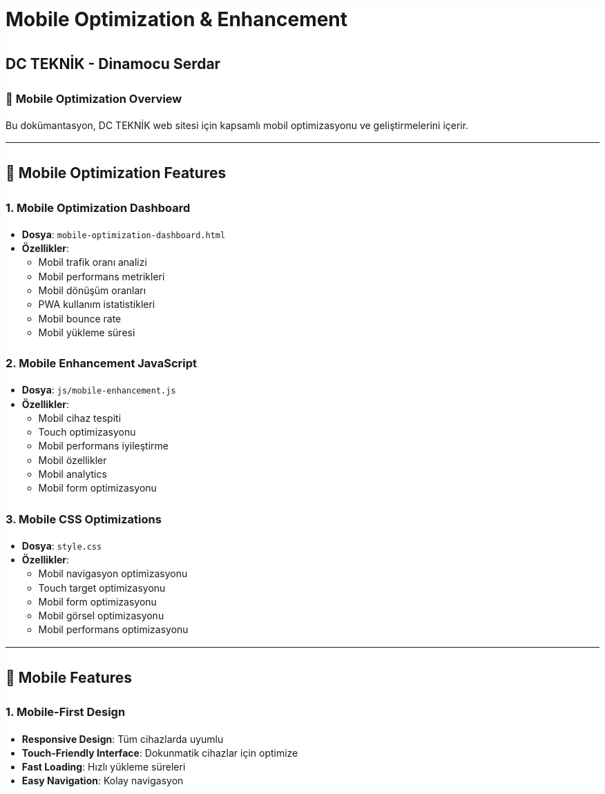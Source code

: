 # Mobile Optimization & Enhancement
## DC TEKNİK - Dinamocu Serdar

### 📱 **Mobile Optimization Overview**

Bu dokümantasyon, DC TEKNİK web sitesi için kapsamlı mobil optimizasyonu ve geliştirmelerini içerir.

---

## 🎯 **Mobile Optimization Features**

### **1. Mobile Optimization Dashboard**
- **Dosya**: `mobile-optimization-dashboard.html`
- **Özellikler**:
  - Mobil trafik oranı analizi
  - Mobil performans metrikleri
  - Mobil dönüşüm oranları
  - PWA kullanım istatistikleri
  - Mobil bounce rate
  - Mobil yükleme süresi

### **2. Mobile Enhancement JavaScript**
- **Dosya**: `js/mobile-enhancement.js`
- **Özellikler**:
  - Mobil cihaz tespiti
  - Touch optimizasyonu
  - Mobil performans iyileştirme
  - Mobil özellikler
  - Mobil analytics
  - Mobil form optimizasyonu

### **3. Mobile CSS Optimizations**
- **Dosya**: `style.css`
- **Özellikler**:
  - Mobil navigasyon optimizasyonu
  - Touch target optimizasyonu
  - Mobil form optimizasyonu
  - Mobil görsel optimizasyonu
  - Mobil performans optimizasyonu

---

## 📱 **Mobile Features**

### **1. Mobile-First Design**
- **Responsive Design**: Tüm cihazlarda uyumlu
- **Touch-Friendly Interface**: Dokunmatik cihazlar için optimize
- **Fast Loading**: Hızlı yükleme süreleri
- **Easy Navigation**: Kolay navigasyon
